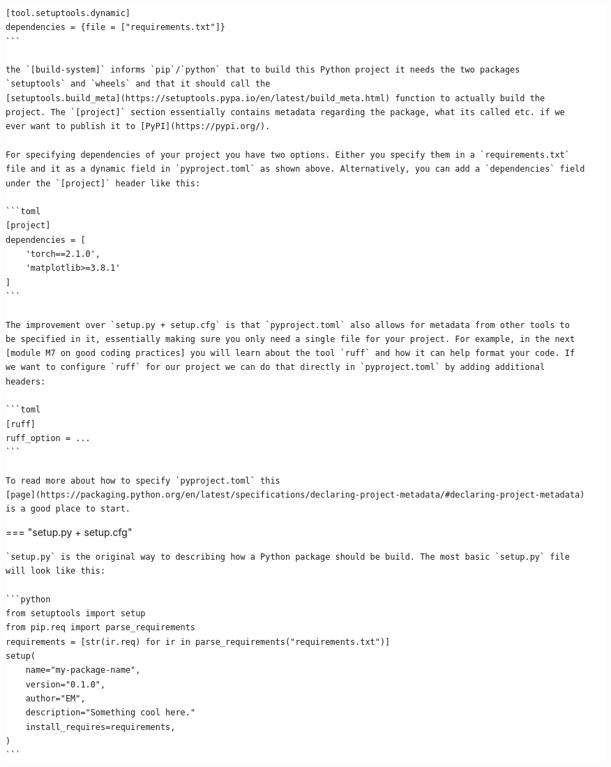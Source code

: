     [tool.setuptools.dynamic]
    dependencies = {file = ["requirements.txt"]}
    ```

    the `[build-system]` informs `pip`/`python` that to build this Python project it needs the two packages
    `setuptools` and `wheels` and that it should call the
    [setuptools.build_meta](https://setuptools.pypa.io/en/latest/build_meta.html) function to actually build the
    project. The `[project]` section essentially contains metadata regarding the package, what its called etc. if we
    ever want to publish it to [PyPI](https://pypi.org/).

    For specifying dependencies of your project you have two options. Either you specify them in a `requirements.txt`
    file and it as a dynamic field in `pyproject.toml` as shown above. Alternatively, you can add a `dependencies` field
    under the `[project]` header like this:

    ```toml
    [project]
    dependencies = [
        'torch==2.1.0',
        'matplotlib>=3.8.1'
    ]
    ```

    The improvement over `setup.py + setup.cfg` is that `pyproject.toml` also allows for metadata from other tools to
    be specified in it, essentially making sure you only need a single file for your project. For example, in the next
    [module M7 on good coding practices] you will learn about the tool `ruff` and how it can help format your code. If
    we want to configure `ruff` for our project we can do that directly in `pyproject.toml` by adding additional
    headers:

    ```toml
    [ruff]
    ruff_option = ...
    ```

    To read more about how to specify `pyproject.toml` this
    [page](https://packaging.python.org/en/latest/specifications/declaring-project-metadata/#declaring-project-metadata)
    is a good place to start.

=== "setup.py + setup.cfg"

    `setup.py` is the original way to describing how a Python package should be build. The most basic `setup.py` file
    will look like this:

    ```python
    from setuptools import setup
    from pip.req import parse_requirements
    requirements = [str(ir.req) for ir in parse_requirements("requirements.txt")]
    setup(
        name="my-package-name",
        version="0.1.0",
        author="EM",
        description="Something cool here."
        install_requires=requirements,
    )
    ```
